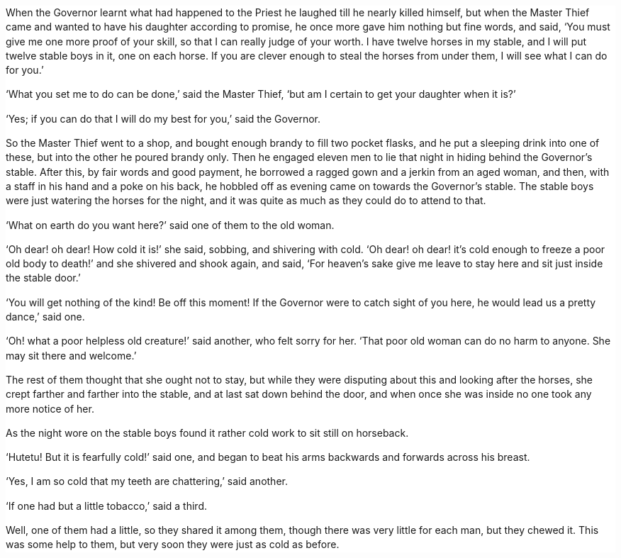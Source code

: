 When the Governor learnt what had happened to the Priest he laughed
till he nearly killed himself, but when the Master Thief came and
wanted to have his daughter according to promise, he once more gave him
nothing but fine words, and said, ‘You must give me one more proof of
your skill, so that I can really judge of your worth. I have twelve
horses in my stable, and I will put twelve stable boys in it, one on
each horse. If you are clever enough to steal the horses from under
them, I will see what I can do for you.’

‘What you set me to do can be done,’ said the Master Thief, ‘but am I
certain to get your daughter when it is?’

‘Yes; if you can do that I will do my best for you,’ said the Governor.

So the Master Thief went to a shop, and bought enough brandy to fill
two pocket flasks, and he put a sleeping drink into one of these, but
into the other he poured brandy only. Then he engaged eleven men to lie
that night in hiding behind the Governor’s stable. After this, by fair
words and good payment, he borrowed a ragged gown and a jerkin from an
aged woman, and then, with a staff in his hand and a poke on his back,
he hobbled off as evening came on towards the Governor’s stable. The
stable boys were just watering the horses for the night, and it was
quite as much as they could do to attend to that.

‘What on earth do you want here?’ said one of them to the old woman.

‘Oh dear! oh dear! How cold it is!’ she said, sobbing, and shivering
with cold. ‘Oh dear! oh dear! it’s cold enough to freeze a poor old
body to death!’ and she shivered and shook again, and said, ‘For
heaven’s sake give me leave to stay here and sit just inside the stable
door.’

‘You will get nothing of the kind! Be off this moment! If the Governor
were to catch sight of you here, he would lead us a pretty dance,’ said
one.

‘Oh! what a poor helpless old creature!’ said another, who felt sorry
for her. ‘That poor old woman can do no harm to anyone. She may sit
there and welcome.’

The rest of them thought that she ought not to stay, but while they
were disputing about this and looking after the horses, she crept
farther and farther into the stable, and at last sat down behind the
door, and when once she was inside no one took any more notice of her.

As the night wore on the stable boys found it rather cold work to sit
still on horseback.

‘Hutetu! But it is fearfully cold!’ said one, and began to beat his
arms backwards and forwards across his breast.

‘Yes, I am so cold that my teeth are chattering,’ said another.

‘If one had but a little tobacco,’ said a third.

Well, one of them had a little, so they shared it among them, though
there was very little for each man, but they chewed it. This was some
help to them, but very soon they were just as cold as before.
